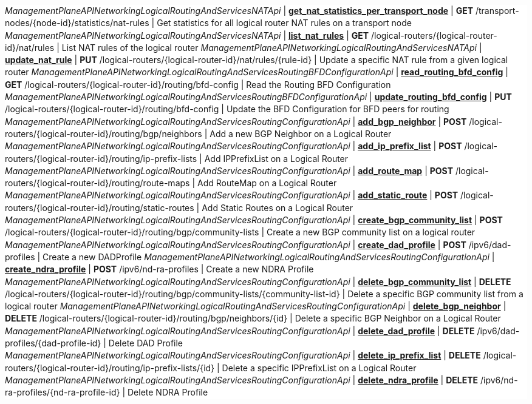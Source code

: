 *ManagementPlaneAPINetworkingLogicalRoutingAndServicesNATApi* | [**get_nat_statistics_per_transport_node**](docs/ManagementPlaneAPINetworkingLogicalRoutingAndServicesNATApi.md#get_nat_statistics_per_transport_node) | **GET** /transport-nodes/{node-id}/statistics/nat-rules | Get statistics for all logical router NAT rules on a transport node
*ManagementPlaneAPINetworkingLogicalRoutingAndServicesNATApi* | [**list_nat_rules**](docs/ManagementPlaneAPINetworkingLogicalRoutingAndServicesNATApi.md#list_nat_rules) | **GET** /logical-routers/{logical-router-id}/nat/rules | List NAT rules of the logical router
*ManagementPlaneAPINetworkingLogicalRoutingAndServicesNATApi* | [**update_nat_rule**](docs/ManagementPlaneAPINetworkingLogicalRoutingAndServicesNATApi.md#update_nat_rule) | **PUT** /logical-routers/{logical-router-id}/nat/rules/{rule-id} | Update a specific NAT rule from a given logical router
*ManagementPlaneAPINetworkingLogicalRoutingAndServicesRoutingBFDConfigurationApi* | [**read_routing_bfd_config**](docs/ManagementPlaneAPINetworkingLogicalRoutingAndServicesRoutingBFDConfigurationApi.md#read_routing_bfd_config) | **GET** /logical-routers/{logical-router-id}/routing/bfd-config | Read the Routing BFD Configuration
*ManagementPlaneAPINetworkingLogicalRoutingAndServicesRoutingBFDConfigurationApi* | [**update_routing_bfd_config**](docs/ManagementPlaneAPINetworkingLogicalRoutingAndServicesRoutingBFDConfigurationApi.md#update_routing_bfd_config) | **PUT** /logical-routers/{logical-router-id}/routing/bfd-config | Update the BFD Configuration for BFD peers for routing
*ManagementPlaneAPINetworkingLogicalRoutingAndServicesRoutingConfigurationApi* | [**add_bgp_neighbor**](docs/ManagementPlaneAPINetworkingLogicalRoutingAndServicesRoutingConfigurationApi.md#add_bgp_neighbor) | **POST** /logical-routers/{logical-router-id}/routing/bgp/neighbors | Add a new BGP Neighbor on a Logical Router
*ManagementPlaneAPINetworkingLogicalRoutingAndServicesRoutingConfigurationApi* | [**add_ip_prefix_list**](docs/ManagementPlaneAPINetworkingLogicalRoutingAndServicesRoutingConfigurationApi.md#add_ip_prefix_list) | **POST** /logical-routers/{logical-router-id}/routing/ip-prefix-lists | Add IPPrefixList on a Logical Router
*ManagementPlaneAPINetworkingLogicalRoutingAndServicesRoutingConfigurationApi* | [**add_route_map**](docs/ManagementPlaneAPINetworkingLogicalRoutingAndServicesRoutingConfigurationApi.md#add_route_map) | **POST** /logical-routers/{logical-router-id}/routing/route-maps | Add RouteMap on a Logical Router
*ManagementPlaneAPINetworkingLogicalRoutingAndServicesRoutingConfigurationApi* | [**add_static_route**](docs/ManagementPlaneAPINetworkingLogicalRoutingAndServicesRoutingConfigurationApi.md#add_static_route) | **POST** /logical-routers/{logical-router-id}/routing/static-routes | Add Static Routes on a Logical Router
*ManagementPlaneAPINetworkingLogicalRoutingAndServicesRoutingConfigurationApi* | [**create_bgp_community_list**](docs/ManagementPlaneAPINetworkingLogicalRoutingAndServicesRoutingConfigurationApi.md#create_bgp_community_list) | **POST** /logical-routers/{logical-router-id}/routing/bgp/community-lists | Create a new BGP community list on a logical router
*ManagementPlaneAPINetworkingLogicalRoutingAndServicesRoutingConfigurationApi* | [**create_dad_profile**](docs/ManagementPlaneAPINetworkingLogicalRoutingAndServicesRoutingConfigurationApi.md#create_dad_profile) | **POST** /ipv6/dad-profiles | Create a new DADProfile
*ManagementPlaneAPINetworkingLogicalRoutingAndServicesRoutingConfigurationApi* | [**create_ndra_profile**](docs/ManagementPlaneAPINetworkingLogicalRoutingAndServicesRoutingConfigurationApi.md#create_ndra_profile) | **POST** /ipv6/nd-ra-profiles | Create a new NDRA Profile
*ManagementPlaneAPINetworkingLogicalRoutingAndServicesRoutingConfigurationApi* | [**delete_bgp_community_list**](docs/ManagementPlaneAPINetworkingLogicalRoutingAndServicesRoutingConfigurationApi.md#delete_bgp_community_list) | **DELETE** /logical-routers/{logical-router-id}/routing/bgp/community-lists/{community-list-id} | Delete a specific BGP community list from a logical router
*ManagementPlaneAPINetworkingLogicalRoutingAndServicesRoutingConfigurationApi* | [**delete_bgp_neighbor**](docs/ManagementPlaneAPINetworkingLogicalRoutingAndServicesRoutingConfigurationApi.md#delete_bgp_neighbor) | **DELETE** /logical-routers/{logical-router-id}/routing/bgp/neighbors/{id} | Delete a specific BGP Neighbor on a Logical Router
*ManagementPlaneAPINetworkingLogicalRoutingAndServicesRoutingConfigurationApi* | [**delete_dad_profile**](docs/ManagementPlaneAPINetworkingLogicalRoutingAndServicesRoutingConfigurationApi.md#delete_dad_profile) | **DELETE** /ipv6/dad-profiles/{dad-profile-id} | Delete DAD Profile
*ManagementPlaneAPINetworkingLogicalRoutingAndServicesRoutingConfigurationApi* | [**delete_ip_prefix_list**](docs/ManagementPlaneAPINetworkingLogicalRoutingAndServicesRoutingConfigurationApi.md#delete_ip_prefix_list) | **DELETE** /logical-routers/{logical-router-id}/routing/ip-prefix-lists/{id} | Delete a specific IPPrefixList on a Logical Router
*ManagementPlaneAPINetworkingLogicalRoutingAndServicesRoutingConfigurationApi* | [**delete_ndra_profile**](docs/ManagementPlaneAPINetworkingLogicalRoutingAndServicesRoutingConfigurationApi.md#delete_ndra_profile) | **DELETE** /ipv6/nd-ra-profiles/{nd-ra-profile-id} | Delete NDRA Profile